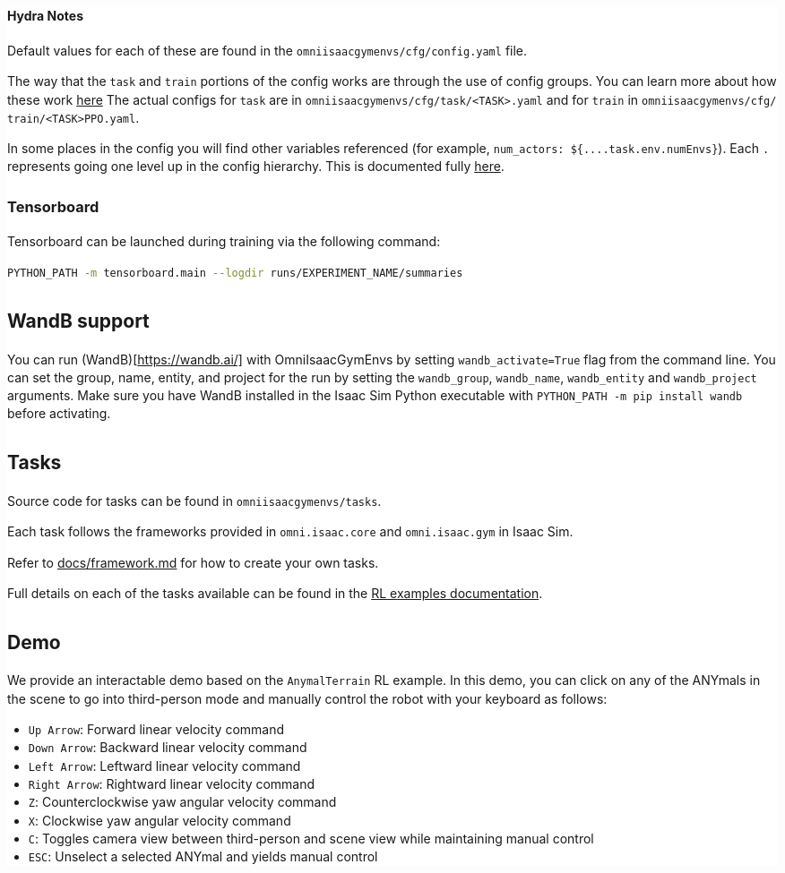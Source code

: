 #### Hydra Notes

Default values for each of these are found in the `omniisaacgymenvs/cfg/config.yaml` file.

The way that the `task` and `train` portions of the config works are through the use of config groups.
You can learn more about how these work [here](https://hydra.cc/docs/tutorials/structured_config/config_groups/)
The actual configs for `task` are in `omniisaacgymenvs/cfg/task/<TASK>.yaml` and for `train` in `omniisaacgymenvs/cfg/train/<TASK>PPO.yaml`.

In some places in the config you will find other variables referenced (for example,
 `num_actors: ${....task.env.numEnvs}`). Each `.` represents going one level up in the config hierarchy.
 This is documented fully [here](https://omegaconf.readthedocs.io/en/latest/usage.html#variable-interpolation).

### Tensorboard

Tensorboard can be launched during training via the following command:
```bash
PYTHON_PATH -m tensorboard.main --logdir runs/EXPERIMENT_NAME/summaries
```

## WandB support

You can run (WandB)[https://wandb.ai/] with OmniIsaacGymEnvs by setting `wandb_activate=True` flag from the command line. You can set the group, name, entity, and project for the run by setting the `wandb_group`, `wandb_name`, `wandb_entity` and `wandb_project` arguments. Make sure you have WandB installed in the Isaac Sim Python executable with `PYTHON_PATH -m pip install wandb` before activating.


## Tasks

Source code for tasks can be found in `omniisaacgymenvs/tasks`.

Each task follows the frameworks provided in `omni.isaac.core` and `omni.isaac.gym` in Isaac Sim.

Refer to [docs/framework.md](docs/framework.md) for how to create your own tasks.

Full details on each of the tasks available can be found in the [RL examples documentation](docs/rl_examples.md).


## Demo

We provide an interactable demo based on the `AnymalTerrain` RL example. In this demo, you can click on any of
the ANYmals in the scene to go into third-person mode and manually control the robot with your keyboard as follows:

- `Up Arrow`: Forward linear velocity command
- `Down Arrow`: Backward linear velocity command
- `Left Arrow`: Leftward linear velocity command
- `Right Arrow`: Rightward linear velocity command
- `Z`: Counterclockwise yaw angular velocity command
- `X`: Clockwise yaw angular velocity command
- `C`: Toggles camera view between third-person and scene view while maintaining manual control
- `ESC`: Unselect a selected ANYmal and yields manual control
